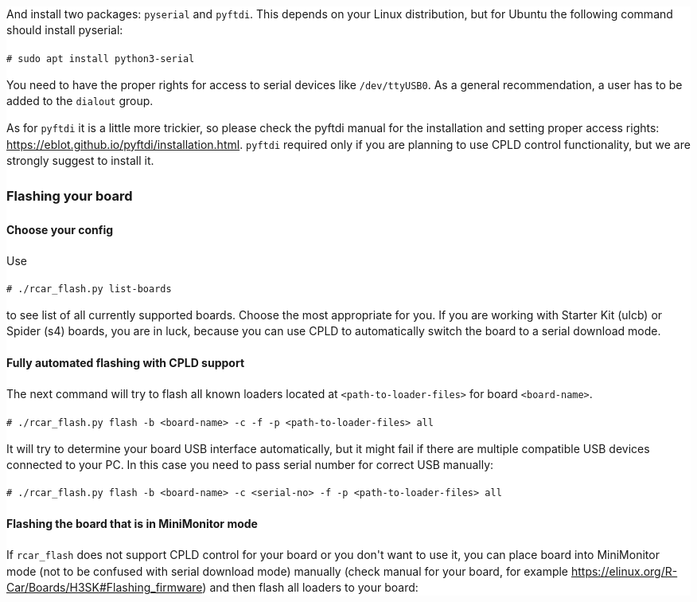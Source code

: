 And install two packages: `pyserial` and `pyftdi`. This depends on
your Linux distribution, but for Ubuntu the following command should
install pyserial:

```
# sudo apt install python3-serial
```

You need to have the proper rights for access to serial devices
like `/dev/ttyUSB0`. As a general recommendation, a user has to
be added to the `dialout` group.

As for `pyftdi` it is a little more trickier, so please check the
pyftdi manual for the installation and setting proper access rights:
<https://eblot.github.io/pyftdi/installation.html>. `pyftdi` required
only if you are planning to use CPLD control functionality, but we are
strongly suggest to install it.

### Flashing your board

#### Choose your config

Use

```
# ./rcar_flash.py list-boards
```

to see list of all currently supported boards. Choose the most
appropriate for you. If you are working with Starter Kit (ulcb) or
Spider (s4) boards, you are in luck, because you can use CPLD to
automatically switch the board to a serial download mode.

#### Fully automated flashing with CPLD support

The next command will try to flash all known loaders located at
`<path-to-loader-files>` for board `<board-name>`.

```
# ./rcar_flash.py flash -b <board-name> -c -f -p <path-to-loader-files> all
```

It will try to determine your board USB interface automatically, but
it might fail if there are multiple compatible USB devices connected
to your PC. In this case you need to pass serial number for correct USB manually:

```
# ./rcar_flash.py flash -b <board-name> -c <serial-no> -f -p <path-to-loader-files> all
```


#### Flashing the board that is in MiniMonitor mode

If `rcar_flash` does not support CPLD control for your board or you
don't want to use it, you can place board into MiniMonitor mode (not
to be confused with serial download mode) manually (check manual for
your board, for example
<https://elinux.org/R-Car/Boards/H3SK#Flashing_firmware>) and then
flash all loaders to your board:
